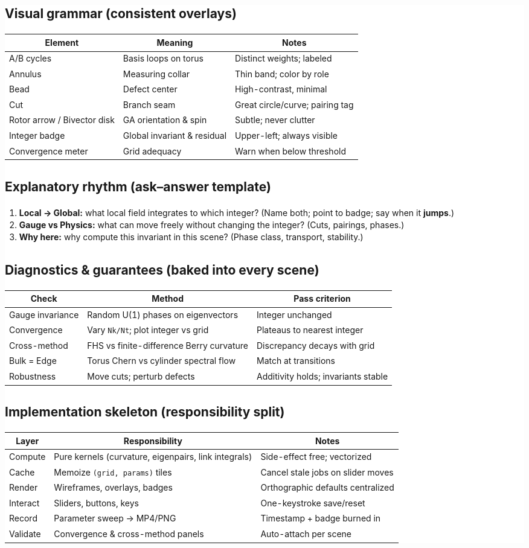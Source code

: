 ## Visual grammar (consistent overlays)

| Element                     | Meaning                     | Notes                           |
| --------------------------- | --------------------------- | ------------------------------- |
| A/B cycles                  | Basis loops on torus        | Distinct weights; labeled       |
| Annulus                     | Measuring collar            | Thin band; color by role        |
| Bead                        | Defect center               | High-contrast, minimal          |
| Cut                         | Branch seam                 | Great circle/curve; pairing tag |
| Rotor arrow / Bivector disk | GA orientation & spin       | Subtle; never clutter           |
| Integer badge               | Global invariant & residual | Upper-left; always visible      |
| Convergence meter           | Grid adequacy               | Warn when below threshold       |

## Explanatory rhythm (ask–answer template)

1. **Local → Global:** what local field integrates to which integer? (Name both; point to badge; say when it **jumps**.)
2. **Gauge vs Physics:** what can move freely without changing the integer? (Cuts, pairings, phases.)
3. **Why here:** why compute this invariant in this scene? (Phase class, transport, stability.)

## Diagnostics & guarantees (baked into every scene)

| Check            | Method                                   | Pass criterion                      |
| ---------------- | ---------------------------------------- | ----------------------------------- |
| Gauge invariance | Random U(1) phases on eigenvectors       | Integer unchanged                   |
| Convergence      | Vary `Nk/Nt`; plot integer vs grid       | Plateaus to nearest integer         |
| Cross-method     | FHS vs finite-difference Berry curvature | Discrepancy decays with grid        |
| Bulk = Edge      | Torus Chern vs cylinder spectral flow    | Match at transitions                |
| Robustness       | Move cuts; perturb defects               | Additivity holds; invariants stable |

## Implementation skeleton (responsibility split)

| Layer    | Responsibility                                       | Notes                             |
| -------- | ---------------------------------------------------- | --------------------------------- |
| Compute  | Pure kernels (curvature, eigenpairs, link integrals) | Side-effect free; vectorized      |
| Cache    | Memoize `(grid, params)` tiles                       | Cancel stale jobs on slider moves |
| Render   | Wireframes, overlays, badges                         | Orthographic defaults centralized |
| Interact | Sliders, buttons, keys                               | One-keystroke save/reset          |
| Record   | Parameter sweep → MP4/PNG                            | Timestamp + badge burned in       |
| Validate | Convergence & cross-method panels                    | Auto-attach per scene             |
